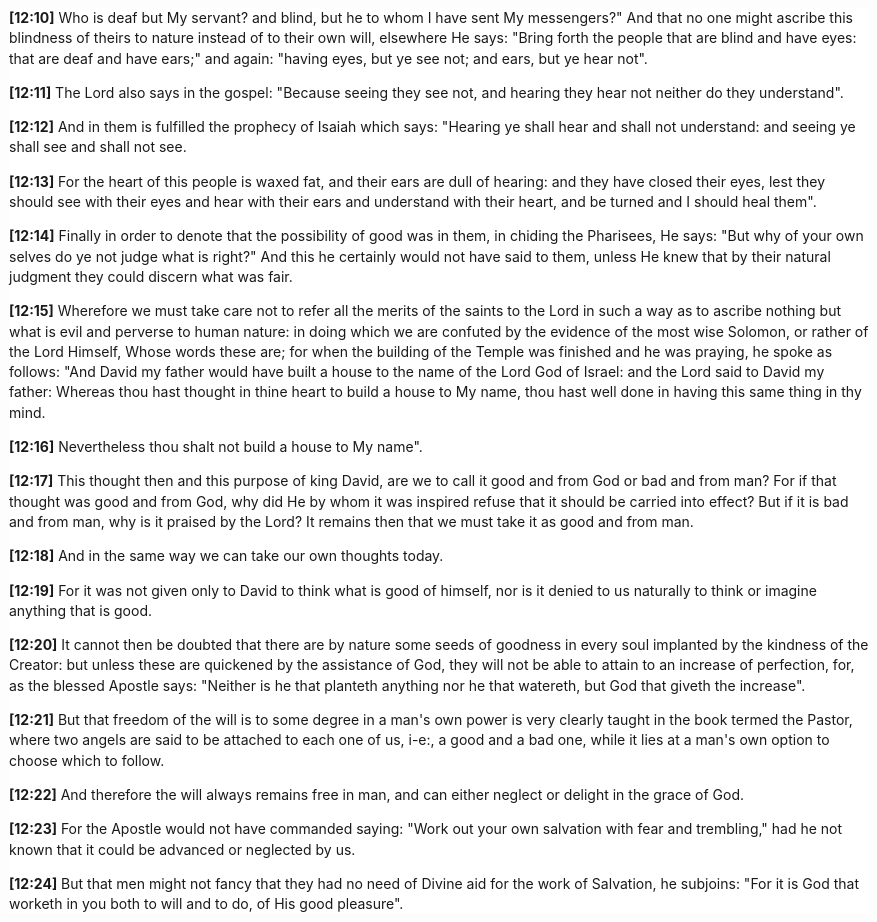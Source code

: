**[12:10]** Who is deaf but My servant? and blind, but he to whom I have sent My messengers?" And that no one might ascribe this blindness of theirs to nature instead of to their own will, elsewhere He says: "Bring forth the people that are blind and have eyes: that are deaf and have ears;" and again: "having eyes, but ye see not; and ears, but ye hear not".

**[12:11]** The Lord also says in the gospel: "Because seeing they see not, and hearing they hear not neither do they understand".

**[12:12]** And in them is fulfilled the prophecy of Isaiah which says: "Hearing ye shall hear and shall not understand: and seeing ye shall see and shall not see.

**[12:13]** For the heart of this people is waxed fat, and their ears are dull of hearing: and they have closed their eyes, lest they should see with their eyes and hear with their ears and understand with their heart, and be turned and I should heal them".

**[12:14]** Finally in order to denote that the possibility of good was in them, in chiding the Pharisees, He says: "But why of your own selves do ye not judge what is right?" And this he certainly would not have said to them, unless He knew that by their natural judgment they could discern what was fair.

**[12:15]** Wherefore we must take care not to refer all the merits of the saints to the Lord in such a way as to ascribe nothing but what is evil and perverse to human nature: in doing which we are confuted by the evidence of the most wise Solomon, or rather of the Lord Himself, Whose words these are; for when the building of the Temple was finished and he was praying, he spoke as follows: "And David my father would have built a house to the name of the Lord God of Israel: and the Lord said to David my father: Whereas thou hast thought in thine heart to build a house to My name, thou hast well done in having this same thing in thy mind.

**[12:16]** Nevertheless thou shalt not build a house to My name".

**[12:17]** This thought then and this purpose of king David, are we to call it good and from God or bad and from man? For if that thought was good and from God, why did He by whom it was inspired refuse that it should be carried into effect? But if it is bad and from man, why is it praised by the Lord? It remains then that we must take it as good and from man.

**[12:18]** And in the same way we can take our own thoughts today.

**[12:19]** For it was not given only to David to think what is good of himself, nor is it denied to us naturally to think or imagine anything that is good.

**[12:20]** It cannot then be doubted that there are by nature some seeds of goodness in every soul implanted by the kindness of the Creator: but unless these are quickened by the assistance of God, they will not be able to attain to an increase of perfection, for, as the blessed Apostle says: "Neither is he that planteth anything nor he that watereth, but God that giveth the increase".

**[12:21]** But that freedom of the will is to some degree in a man's own power is very clearly taught in the book termed the Pastor, where two angels are said to be attached to each one of us, i-e:, a good and a bad one, while it lies at a man's own option to choose which to follow.

**[12:22]** And therefore the will always remains free in man, and can either neglect or delight in the grace of God.

**[12:23]** For the Apostle would not have commanded saying: "Work out your own salvation with fear and trembling," had he not known that it could be advanced or neglected by us.

**[12:24]** But that men might not fancy that they had no need of Divine aid for the work of Salvation, he subjoins: "For it is God that worketh in you both to will and to do, of His good pleasure".
